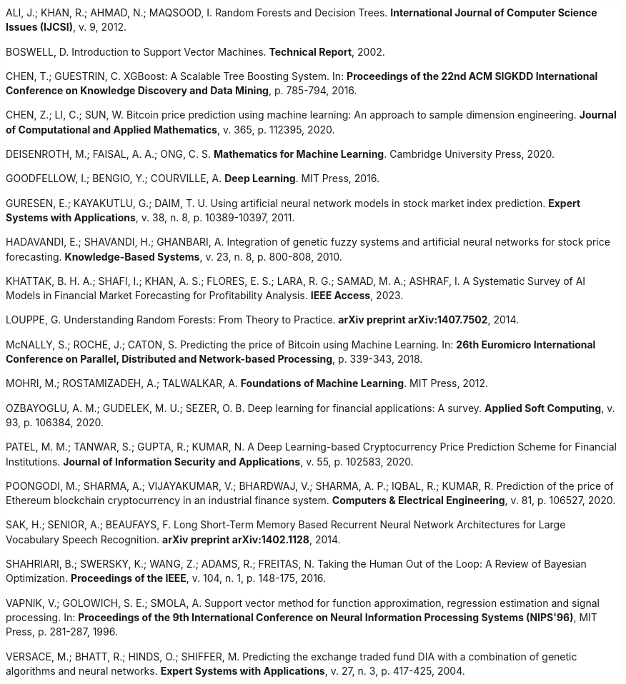 ALI, J.; KHAN, R.; AHMAD, N.; MAQSOOD, I. Random Forests and Decision Trees. **International Journal of Computer Science Issues (IJCSI)**, v. 9, 2012.

BOSWELL, D. Introduction to Support Vector Machines. **Technical Report**, 2002.

CHEN, T.; GUESTRIN, C. XGBoost: A Scalable Tree Boosting System. In: **Proceedings of the 22nd ACM SIGKDD International Conference on Knowledge Discovery and Data Mining**, p. 785-794, 2016.

CHEN, Z.; LI, C.; SUN, W. Bitcoin price prediction using machine learning: An approach to sample dimension engineering. **Journal of Computational and Applied Mathematics**, v. 365, p. 112395, 2020.

DEISENROTH, M.; FAISAL, A. A.; ONG, C. S. **Mathematics for Machine Learning**. Cambridge University Press, 2020.

GOODFELLOW, I.; BENGIO, Y.; COURVILLE, A. **Deep Learning**. MIT Press, 2016.

GURESEN, E.; KAYAKUTLU, G.; DAIM, T. U. Using artificial neural network models in stock market index prediction. **Expert Systems with Applications**, v. 38, n. 8, p. 10389-10397, 2011.

HADAVANDI, E.; SHAVANDI, H.; GHANBARI, A. Integration of genetic fuzzy systems and artificial neural networks for stock price forecasting. **Knowledge-Based Systems**, v. 23, n. 8, p. 800-808, 2010.

KHATTAK, B. H. A.; SHAFI, I.; KHAN, A. S.; FLORES, E. S.; LARA, R. G.; SAMAD, M. A.; ASHRAF, I. A Systematic Survey of AI Models in Financial Market Forecasting for Profitability Analysis. **IEEE Access**, 2023.

LOUPPE, G. Understanding Random Forests: From Theory to Practice. **arXiv preprint arXiv:1407.7502**, 2014.

McNALLY, S.; ROCHE, J.; CATON, S. Predicting the price of Bitcoin using Machine Learning. In: **26th Euromicro International Conference on Parallel, Distributed and Network-based Processing**, p. 339-343, 2018.

MOHRI, M.; ROSTAMIZADEH, A.; TALWALKAR, A. **Foundations of Machine Learning**. MIT Press, 2012.

OZBAYOGLU, A. M.; GUDELEK, M. U.; SEZER, O. B. Deep learning for financial applications: A survey. **Applied Soft Computing**, v. 93, p. 106384, 2020.

PATEL, M. M.; TANWAR, S.; GUPTA, R.; KUMAR, N. A Deep Learning-based Cryptocurrency Price Prediction Scheme for Financial Institutions. **Journal of Information Security and Applications**, v. 55, p. 102583, 2020.

POONGODI, M.; SHARMA, A.; VIJAYAKUMAR, V.; BHARDWAJ, V.; SHARMA, A. P.; IQBAL, R.; KUMAR, R. Prediction of the price of Ethereum blockchain cryptocurrency in an industrial finance system. **Computers & Electrical Engineering**, v. 81, p. 106527, 2020.

SAK, H.; SENIOR, A.; BEAUFAYS, F. Long Short-Term Memory Based Recurrent Neural Network Architectures for Large Vocabulary Speech Recognition. **arXiv preprint arXiv:1402.1128**, 2014.

SHAHRIARI, B.; SWERSKY, K.; WANG, Z.; ADAMS, R.; FREITAS, N. Taking the Human Out of the Loop: A Review of Bayesian Optimization. **Proceedings of the IEEE**, v. 104, n. 1, p. 148-175, 2016.

VAPNIK, V.; GOLOWICH, S. E.; SMOLA, A. Support vector method for function approximation, regression estimation and signal processing. In: **Proceedings of the 9th International Conference on Neural Information Processing Systems (NIPS'96)**, MIT Press, p. 281-287, 1996.

VERSACE, M.; BHATT, R.; HINDS, O.; SHIFFER, M. Predicting the exchange traded fund DIA with a combination of genetic algorithms and neural networks. **Expert Systems with Applications**, v. 27, n. 3, p. 417-425, 2004.

